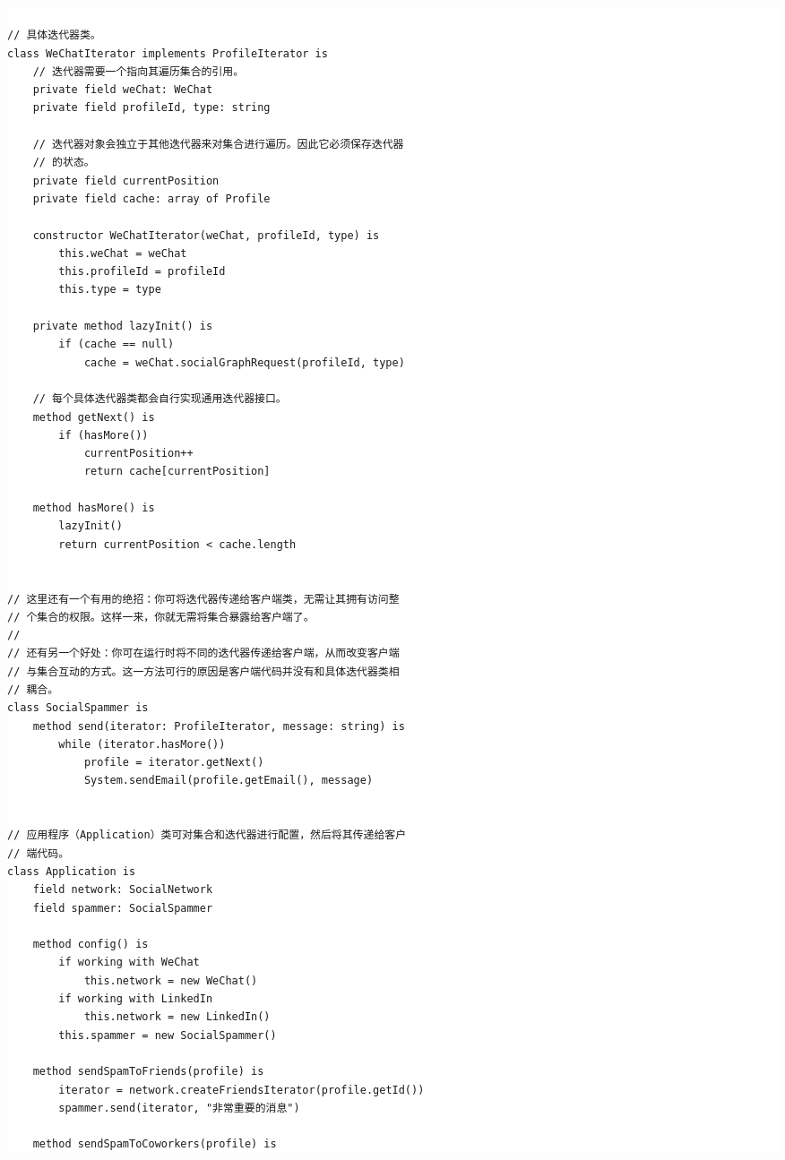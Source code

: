 ```

// 具体迭代器类。
class WeChatIterator implements ProfileIterator is
    // 迭代器需要一个指向其遍历集合的引用。
    private field weChat: WeChat
    private field profileId, type: string

    // 迭代器对象会独立于其他迭代器来对集合进行遍历。因此它必须保存迭代器
    // 的状态。
    private field currentPosition
    private field cache: array of Profile

    constructor WeChatIterator(weChat, profileId, type) is
        this.weChat = weChat
        this.profileId = profileId
        this.type = type

    private method lazyInit() is
        if (cache == null)
            cache = weChat.socialGraphRequest(profileId, type)

    // 每个具体迭代器类都会自行实现通用迭代器接口。
    method getNext() is
        if (hasMore())
            currentPosition++
            return cache[currentPosition]

    method hasMore() is
        lazyInit()
        return currentPosition < cache.length


// 这里还有一个有用的绝招：你可将迭代器传递给客户端类，无需让其拥有访问整
// 个集合的权限。这样一来，你就无需将集合暴露给客户端了。
//
// 还有另一个好处：你可在运行时将不同的迭代器传递给客户端，从而改变客户端
// 与集合互动的方式。这一方法可行的原因是客户端代码并没有和具体迭代器类相
// 耦合。
class SocialSpammer is
    method send(iterator: ProfileIterator, message: string) is
        while (iterator.hasMore())
            profile = iterator.getNext()
            System.sendEmail(profile.getEmail(), message)


// 应用程序（Application）类可对集合和迭代器进行配置，然后将其传递给客户
// 端代码。
class Application is
    field network: SocialNetwork
    field spammer: SocialSpammer

    method config() is
        if working with WeChat
            this.network = new WeChat()
        if working with LinkedIn
            this.network = new LinkedIn()
        this.spammer = new SocialSpammer()

    method sendSpamToFriends(profile) is
        iterator = network.createFriendsIterator(profile.getId())
        spammer.send(iterator, "非常重要的消息")

    method sendSpamToCoworkers(profile) is
```